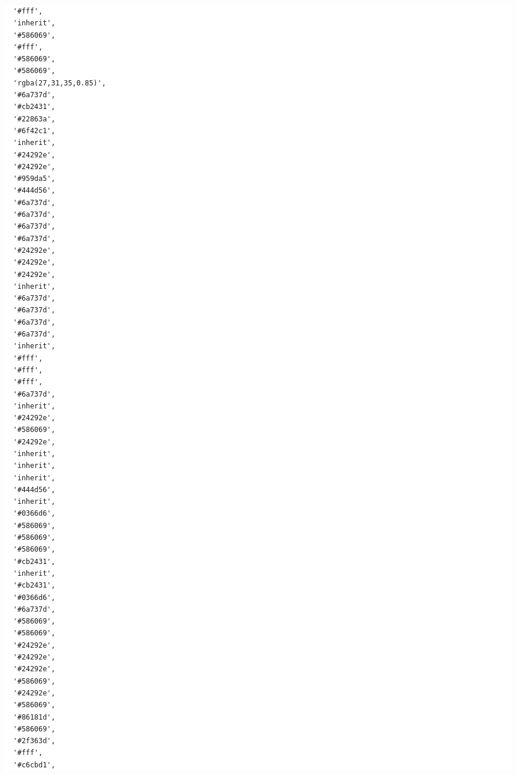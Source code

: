       '#fff',
      'inherit',
      '#586069',
      '#fff',
      '#586069',
      '#586069',
      'rgba(27,31,35,0.85)',
      '#6a737d',
      '#cb2431',
      '#22863a',
      '#6f42c1',
      'inherit',
      '#24292e',
      '#24292e',
      '#959da5',
      '#444d56',
      '#6a737d',
      '#6a737d',
      '#6a737d',
      '#6a737d',
      '#24292e',
      '#24292e',
      '#24292e',
      'inherit',
      '#6a737d',
      '#6a737d',
      '#6a737d',
      '#6a737d',
      'inherit',
      '#fff',
      '#fff',
      '#fff',
      '#6a737d',
      'inherit',
      '#24292e',
      '#586069',
      '#24292e',
      'inherit',
      'inherit',
      'inherit',
      '#444d56',
      'inherit',
      '#0366d6',
      '#586069',
      '#586069',
      '#586069',
      '#cb2431',
      'inherit',
      '#cb2431',
      '#0366d6',
      '#6a737d',
      '#586069',
      '#586069',
      '#24292e',
      '#24292e',
      '#24292e',
      '#586069',
      '#24292e',
      '#586069',
      '#86181d',
      '#586069',
      '#2f363d',
      '#fff',
      '#c6cbd1',